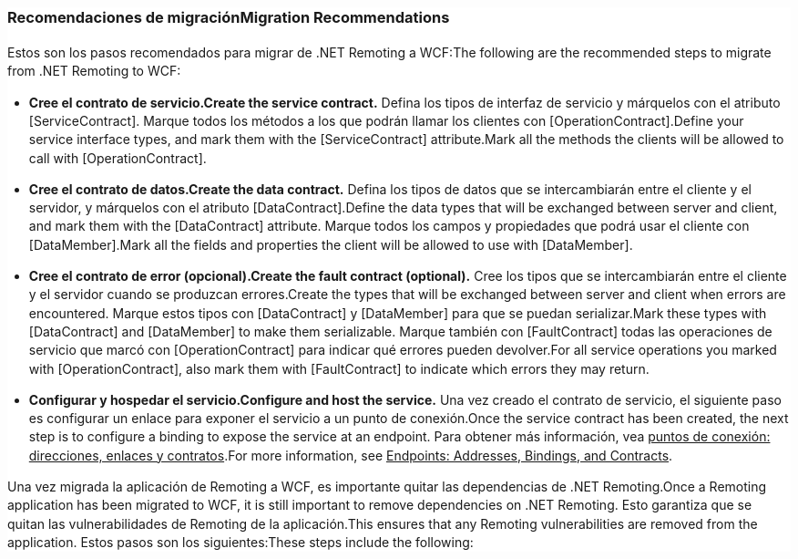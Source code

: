 ### <a name="migration-recommendations"></a><span data-ttu-id="39785-249">Recomendaciones de migración</span><span class="sxs-lookup"><span data-stu-id="39785-249">Migration Recommendations</span></span>  

 <span data-ttu-id="39785-250">Estos son los pasos recomendados para migrar de .NET Remoting a WCF:</span><span class="sxs-lookup"><span data-stu-id="39785-250">The following are the recommended steps to migrate from .NET Remoting to WCF:</span></span>  
  
- <span data-ttu-id="39785-251">**Cree el contrato de servicio.**</span><span class="sxs-lookup"><span data-stu-id="39785-251">**Create the service contract.**</span></span> <span data-ttu-id="39785-252">Defina los tipos de interfaz de servicio y márquelos con el atributo [ServiceContract]. Marque todos los métodos a los que podrán llamar los clientes con [OperationContract].</span><span class="sxs-lookup"><span data-stu-id="39785-252">Define your service interface types, and mark them with the [ServiceContract] attribute.Mark all the methods the clients will be allowed to call with [OperationContract].</span></span>  
  
- <span data-ttu-id="39785-253">**Cree el contrato de datos.**</span><span class="sxs-lookup"><span data-stu-id="39785-253">**Create the data contract.**</span></span> <span data-ttu-id="39785-254">Defina los tipos de datos que se intercambiarán entre el cliente y el servidor, y márquelos con el atributo [DataContract].</span><span class="sxs-lookup"><span data-stu-id="39785-254">Define the data types that will be exchanged between server and client, and mark them with the [DataContract] attribute.</span></span> <span data-ttu-id="39785-255">Marque todos los campos y propiedades que podrá usar el cliente con [DataMember].</span><span class="sxs-lookup"><span data-stu-id="39785-255">Mark all the fields and properties the client will be allowed to use with [DataMember].</span></span>  
  
- <span data-ttu-id="39785-256">**Cree el contrato de error (opcional).**</span><span class="sxs-lookup"><span data-stu-id="39785-256">**Create the fault contract (optional).**</span></span> <span data-ttu-id="39785-257">Cree los tipos que se intercambiarán entre el cliente y el servidor cuando se produzcan errores.</span><span class="sxs-lookup"><span data-stu-id="39785-257">Create the types that will be exchanged between server and client when errors are encountered.</span></span> <span data-ttu-id="39785-258">Marque estos tipos con [DataContract] y [DataMember] para que se puedan serializar.</span><span class="sxs-lookup"><span data-stu-id="39785-258">Mark these types with [DataContract] and [DataMember] to make them serializable.</span></span> <span data-ttu-id="39785-259">Marque también con [FaultContract] todas las operaciones de servicio que marcó con [OperationContract] para indicar qué errores pueden devolver.</span><span class="sxs-lookup"><span data-stu-id="39785-259">For all service operations you marked with [OperationContract], also mark them with [FaultContract] to indicate which errors they may return.</span></span>  
  
- <span data-ttu-id="39785-260">**Configurar y hospedar el servicio.**</span><span class="sxs-lookup"><span data-stu-id="39785-260">**Configure and host the service.**</span></span> <span data-ttu-id="39785-261">Una vez creado el contrato de servicio, el siguiente paso es configurar un enlace para exponer el servicio a un punto de conexión.</span><span class="sxs-lookup"><span data-stu-id="39785-261">Once the service contract has been created, the next step is to configure a binding to expose the service at an endpoint.</span></span> <span data-ttu-id="39785-262">Para obtener más información, vea [puntos de conexión: direcciones, enlaces y contratos](./feature-details/endpoints-addresses-bindings-and-contracts.md).</span><span class="sxs-lookup"><span data-stu-id="39785-262">For more information, see [Endpoints: Addresses, Bindings, and Contracts](./feature-details/endpoints-addresses-bindings-and-contracts.md).</span></span>  
  
 <span data-ttu-id="39785-263">Una vez migrada la aplicación de Remoting a WCF, es importante quitar las dependencias de .NET Remoting.</span><span class="sxs-lookup"><span data-stu-id="39785-263">Once a Remoting application has been migrated to WCF, it is still important to remove dependencies on .NET Remoting.</span></span> <span data-ttu-id="39785-264">Esto garantiza que se quitan las vulnerabilidades de Remoting de la aplicación.</span><span class="sxs-lookup"><span data-stu-id="39785-264">This ensures that any Remoting vulnerabilities are removed from the application.</span></span> <span data-ttu-id="39785-265">Estos pasos son los siguientes:</span><span class="sxs-lookup"><span data-stu-id="39785-265">These steps include the following:</span></span>  
  